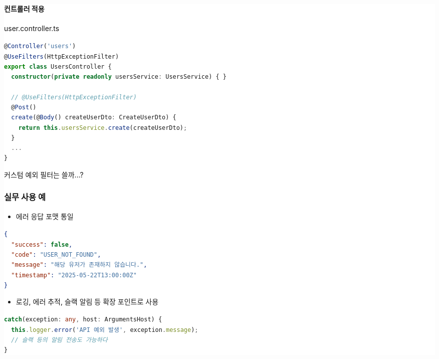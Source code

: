 #### 컨트롤러 적용
user.controller.ts
```ts
@Controller('users')
@UseFilters(HttpExceptionFilter)
export class UsersController {
  constructor(private readonly usersService: UsersService) { }

  // @UseFilters(HttpExceptionFilter)
  @Post()
  create(@Body() createUserDto: CreateUserDto) {
    return this.usersService.create(createUserDto);
  }
  ...
}
```

커스텀 예외 필터는 쓸까...?

### 실무 사용 예
- 에러 응답 포맷 통일
```json
{
  "success": false,
  "code": "USER_NOT_FOUND",
  "message": "해당 유저가 존재하지 않습니다.",
  "timestamp": "2025-05-22T13:00:00Z"
}
```

- 로깅, 에러 추적, 슬랙 알림 등 확장 포인트로 사용
```ts
catch(exception: any, host: ArgumentsHost) {
  this.logger.error('API 예외 발생', exception.message);
  // 슬랙 등의 알림 전송도 가능하다
}
```